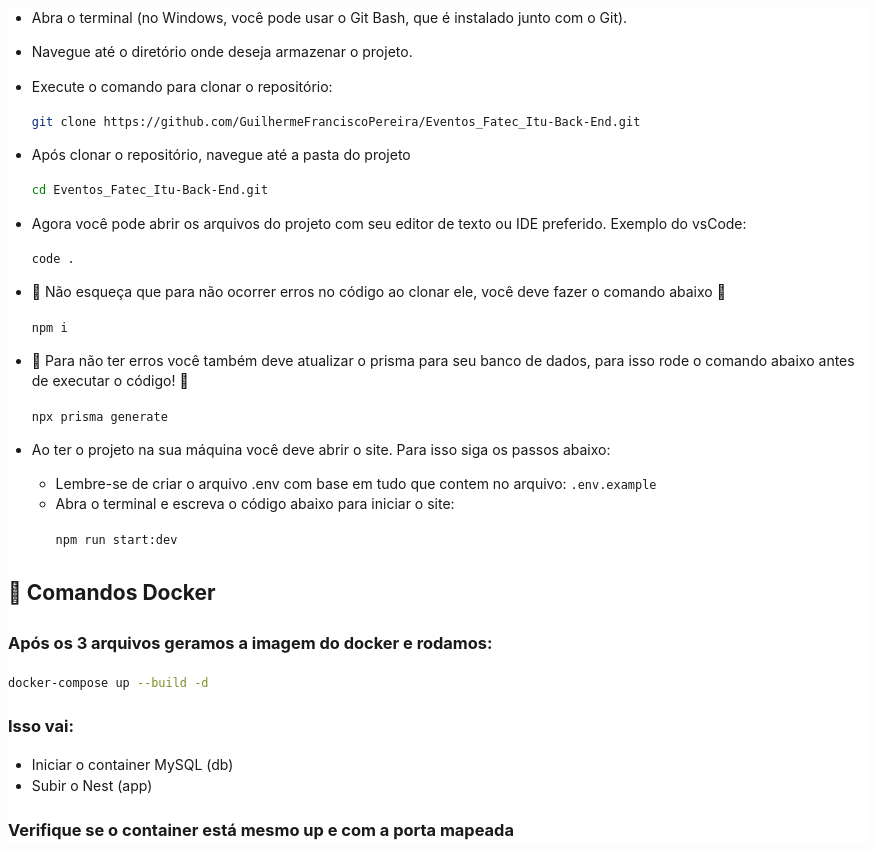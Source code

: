 - Abra o terminal (no Windows, você pode usar o Git Bash, que é instalado junto com o Git).

- Navegue até o diretório onde deseja armazenar o projeto.

- Execute o comando para clonar o repositório:

    ```bash
    git clone https://github.com/GuilhermeFranciscoPereira/Eventos_Fatec_Itu-Back-End.git
    ```
    
- Após clonar o repositório, navegue até a pasta do projeto
    ```bash
    cd Eventos_Fatec_Itu-Back-End.git
    ```

- Agora você pode abrir os arquivos do projeto com seu editor de texto ou IDE preferido. Exemplo do vsCode: 
    ```bash
    code .
    ```

- 🚨 Não esqueça que para não ocorrer erros no código ao clonar ele, você deve fazer o comando abaixo 🚨
    ```bash
    npm i   
    ```

- 🚨 Para não ter erros você também deve atualizar o prisma para seu banco de dados, para isso rode o comando abaixo antes de executar o código! 🚨
    ```bash
    npx prisma generate
    ```

- Ao ter o projeto na sua máquina você deve abrir o site. Para isso siga os passos abaixo:
    - Lembre-se de criar o arquivo .env com base em tudo que contem no arquivo: `.env.example`
    - Abra o terminal e escreva o código abaixo para iniciar o site:
      ```bash
      npm run start:dev
      ```

##

## 🐳 Comandos Docker

### Após os 3 arquivos geramos a imagem do docker e rodamos:
``` bash
docker-compose up --build -d
```

### Isso vai:
- Iniciar o container MySQL (db)
- Subir o Nest (app)

### Verifique se o container está mesmo up e com a porta mapeada

